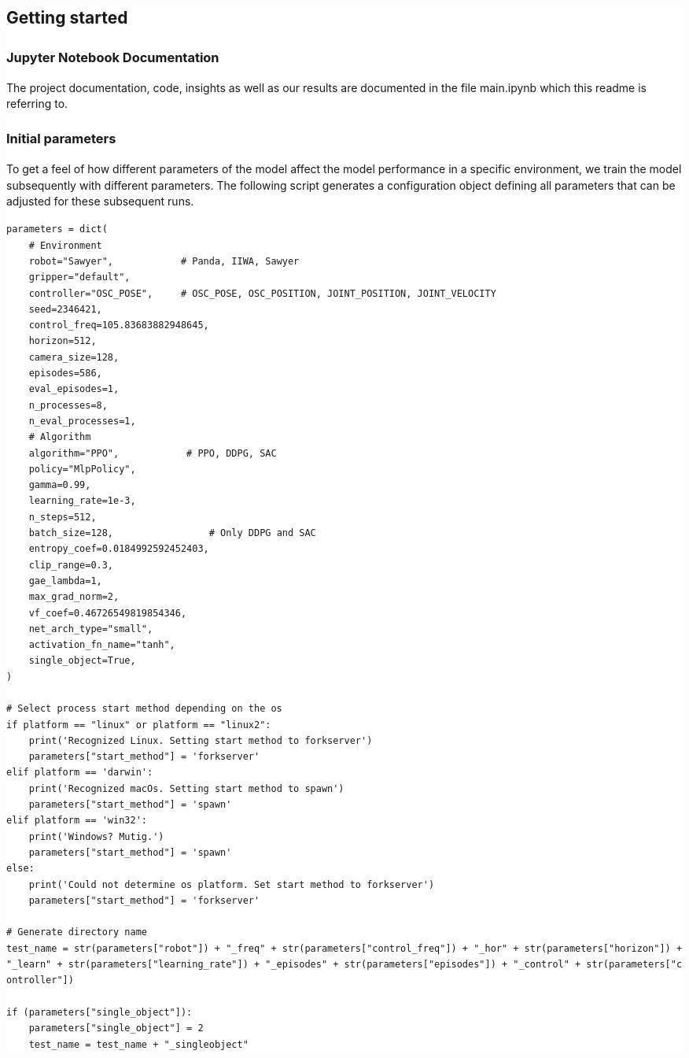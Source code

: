 ## Getting started
### Jupyter Notebook Documentation
The project documentation, code, insights as well as our results are documented in the file main.ipynb which this readme is referring to.

### Initial parameters
To get a feel of how different parameters of the model affect the model performance in a specific environment, we train the model subsequently with different parameters. The following script generates a configuration object defining all parameters that can be adjusted for these subsequent runs.
```
parameters = dict(
    # Environment
    robot="Sawyer",            # Panda, IIWA, Sawyer
    gripper="default",
    controller="OSC_POSE",     # OSC_POSE, OSC_POSITION, JOINT_POSITION, JOINT_VELOCITY
    seed=2346421,             
    control_freq=105.83683882948645,
    horizon=512,
    camera_size=128,
    episodes=586,
    eval_episodes=1,
    n_processes=8,
    n_eval_processes=1,
    # Algorithm 
    algorithm="PPO",            # PPO, DDPG, SAC
    policy="MlpPolicy",
    gamma=0.99,
    learning_rate=1e-3,
    n_steps=512,
    batch_size=128,                 # Only DDPG and SAC
    entropy_coef=0.0184992592452403,
    clip_range=0.3,
    gae_lambda=1,
    max_grad_norm=2,
    vf_coef=0.46726549819854346,
    net_arch_type="small",
    activation_fn_name="tanh",
    single_object=True,             
)

# Select process start method depending on the os
if platform == "linux" or platform == "linux2":
    print('Recognized Linux. Setting start method to forkserver')
    parameters["start_method"] = 'forkserver'
elif platform == 'darwin':
    print('Recognized macOs. Setting start method to spawn')
    parameters["start_method"] = 'spawn'
elif platform == 'win32':
    print('Windows? Mutig.')
    parameters["start_method"] = 'spawn'
else:
    print('Could not determine os platform. Set start method to forkserver')
    parameters["start_method"] = 'forkserver'

# Generate directory name
test_name = str(parameters["robot"]) + "_freq" + str(parameters["control_freq"]) + "_hor" + str(parameters["horizon"]) + "_learn" + str(parameters["learning_rate"]) + "_episodes" + str(parameters["episodes"]) + "_control" + str(parameters["controller"])

if (parameters["single_object"]):
    parameters["single_object"] = 2
    test_name = test_name + "_singleobject"
```